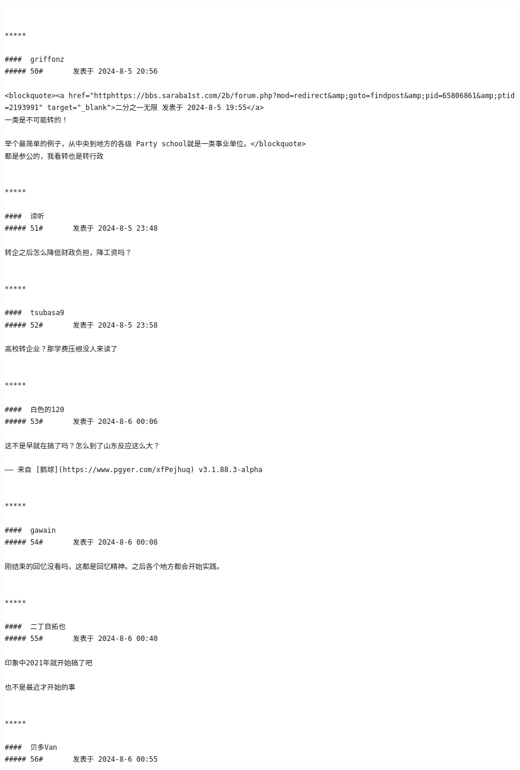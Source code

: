 ~~~~~~~~~~~~~~~~~~~~~~~~~~~~~~~~~~


*****

####  griffonz  
##### 50#       发表于 2024-8-5 20:56

<blockquote><a href="httphttps://bbs.saraba1st.com/2b/forum.php?mod=redirect&amp;goto=findpost&amp;pid=65806861&amp;ptid=2193991" target="_blank">二分之一无限 发表于 2024-8-5 19:55</a>
一类是不可能转的！

举个最简单的例子，从中央到地方的各级 Party school就是一类事业单位。</blockquote>
都是参公的，我看转也是转行政


*****

####  谛听  
##### 51#       发表于 2024-8-5 23:48

转企之后怎么降低财政负担，降工资吗？


*****

####  tsubasa9  
##### 52#       发表于 2024-8-5 23:58

高校转企业？那学费压根没人来读了


*****

####  白色的120  
##### 53#       发表于 2024-8-6 00:06

这不是早就在搞了吗？怎么到了山东反应这么大？

—— 来自 [鹅球](https://www.pgyer.com/xfPejhuq) v3.1.88.3-alpha


*****

####  gawain  
##### 54#       发表于 2024-8-6 00:08

刚结束的回忆没看吗，这都是回忆精神。之后各个地方都会开始实践。


*****

####  二丁目拓也  
##### 55#       发表于 2024-8-6 00:40

印象中2021年就开始搞了吧

也不是最近才开始的事


*****

####  贝多Van  
##### 56#       发表于 2024-8-6 00:55
~~~~~~~~~~~~~~~~~~~~~~~~~~~~~~~~~~